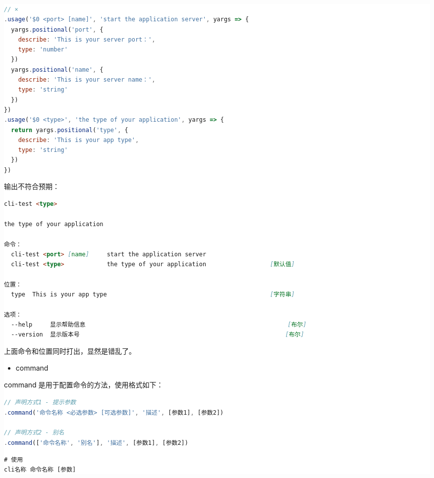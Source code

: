 ```js
// ×
.usage('$0 <port> [name]', 'start the application server', yargs => {
  yargs.positional('port', {
    describe: 'This is your server port：',
    type: 'number'
  })
  yargs.positional('name', {
    describe: 'This is your server name：',
    type: 'string'
  })
})
.usage('$0 <type>', 'the type of your application', yargs => {
  return yargs.positional('type', {
    describe: 'This is your app type',
    type: 'string'
  })
})
```
输出不符合预期：
```md
cli-test <type>

the type of your application

命令：
  cli-test <port> [name]     start the application server
  cli-test <type>            the type of your application                  [默认值]

位置：
  type  This is your app type                                              [字符串]

选项：
  --help     显示帮助信息                                                         [布尔]
  --version  显示版本号                                                          [布尔]
```
上面命令和位置同时打出，显然是错乱了。

- command

command 是用于配置命令的方法，使用格式如下：

```js
// 声明方式1 - 提示参数
.command('命令名称 <必选参数> [可选参数]', '描述', [参数1], [参数2])

// 声明方式2 - 别名
.command(['命令名称', '别名'], '描述', [参数1], [参数2])
```

```shell
# 使用
cli名称 命令名称 [参数]
```
